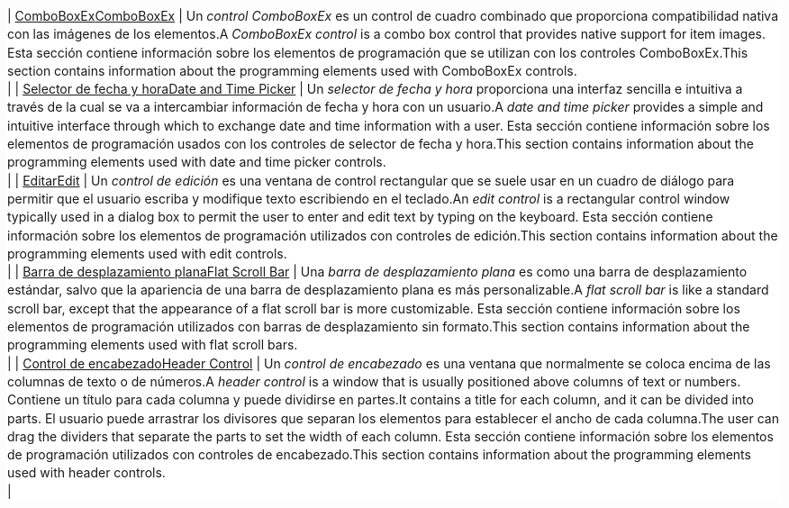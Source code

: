 | [<span data-ttu-id="bb702-120">ComboBoxEx</span><span class="sxs-lookup"><span data-stu-id="bb702-120">ComboBoxEx</span></span>](comboboxex-control-reference.md)                     | <span data-ttu-id="bb702-121">Un *control ComboBoxEx* es un control de cuadro combinado que proporciona compatibilidad nativa con las imágenes de los elementos.</span><span class="sxs-lookup"><span data-stu-id="bb702-121">A *ComboBoxEx control* is a combo box control that provides native support for item images.</span></span> <span data-ttu-id="bb702-122">Esta sección contiene información sobre los elementos de programación que se utilizan con los controles ComboBoxEx.</span><span class="sxs-lookup"><span data-stu-id="bb702-122">This section contains information about the programming elements used with ComboBoxEx controls.</span></span> <br/>                                                                                                                                                                            |
| [<span data-ttu-id="bb702-123">Selector de fecha y hora</span><span class="sxs-lookup"><span data-stu-id="bb702-123">Date and Time Picker</span></span>](date-and-time-picker-control-reference.md) | <span data-ttu-id="bb702-124">Un *selector de fecha y hora* proporciona una interfaz sencilla e intuitiva a través de la cual se va a intercambiar información de fecha y hora con un usuario.</span><span class="sxs-lookup"><span data-stu-id="bb702-124">A *date and time picker* provides a simple and intuitive interface through which to exchange date and time information with a user.</span></span> <span data-ttu-id="bb702-125">Esta sección contiene información sobre los elementos de programación usados con los controles de selector de fecha y hora.</span><span class="sxs-lookup"><span data-stu-id="bb702-125">This section contains information about the programming elements used with date and time picker controls.</span></span> <br/>                                                                                                                          |
| [<span data-ttu-id="bb702-126">Editar</span><span class="sxs-lookup"><span data-stu-id="bb702-126">Edit</span></span>](edit-controls.md)                                          | <span data-ttu-id="bb702-127">Un *control de edición* es una ventana de control rectangular que se suele usar en un cuadro de diálogo para permitir que el usuario escriba y modifique texto escribiendo en el teclado.</span><span class="sxs-lookup"><span data-stu-id="bb702-127">An *edit control* is a rectangular control window typically used in a dialog box to permit the user to enter and edit text by typing on the keyboard.</span></span> <span data-ttu-id="bb702-128">Esta sección contiene información sobre los elementos de programación utilizados con controles de edición.</span><span class="sxs-lookup"><span data-stu-id="bb702-128">This section contains information about the programming elements used with edit controls.</span></span> <br/>                                                                                                                        |
| [<span data-ttu-id="bb702-129">Barra de desplazamiento plana</span><span class="sxs-lookup"><span data-stu-id="bb702-129">Flat Scroll Bar</span></span>](flat-scroll-bars-reference.md)                  | <span data-ttu-id="bb702-130">Una *barra de desplazamiento plana* es como una barra de desplazamiento estándar, salvo que la apariencia de una barra de desplazamiento plana es más personalizable.</span><span class="sxs-lookup"><span data-stu-id="bb702-130">A *flat scroll bar* is like a standard scroll bar, except that the appearance of a flat scroll bar is more customizable.</span></span> <span data-ttu-id="bb702-131">Esta sección contiene información sobre los elementos de programación utilizados con barras de desplazamiento sin formato.</span><span class="sxs-lookup"><span data-stu-id="bb702-131">This section contains information about the programming elements used with flat scroll bars.</span></span> <br/>                                                                                                                                                  |
| [<span data-ttu-id="bb702-132">Control de encabezado</span><span class="sxs-lookup"><span data-stu-id="bb702-132">Header Control</span></span>](header-control-reference.md)                     | <span data-ttu-id="bb702-133">Un *control de encabezado* es una ventana que normalmente se coloca encima de las columnas de texto o de números.</span><span class="sxs-lookup"><span data-stu-id="bb702-133">A *header control* is a window that is usually positioned above columns of text or numbers.</span></span> <span data-ttu-id="bb702-134">Contiene un título para cada columna y puede dividirse en partes.</span><span class="sxs-lookup"><span data-stu-id="bb702-134">It contains a title for each column, and it can be divided into parts.</span></span> <span data-ttu-id="bb702-135">El usuario puede arrastrar los divisores que separan los elementos para establecer el ancho de cada columna.</span><span class="sxs-lookup"><span data-stu-id="bb702-135">The user can drag the dividers that separate the parts to set the width of each column.</span></span> <span data-ttu-id="bb702-136">Esta sección contiene información sobre los elementos de programación utilizados con controles de encabezado.</span><span class="sxs-lookup"><span data-stu-id="bb702-136">This section contains information about the programming elements used with header controls.</span></span> <br/>                 |